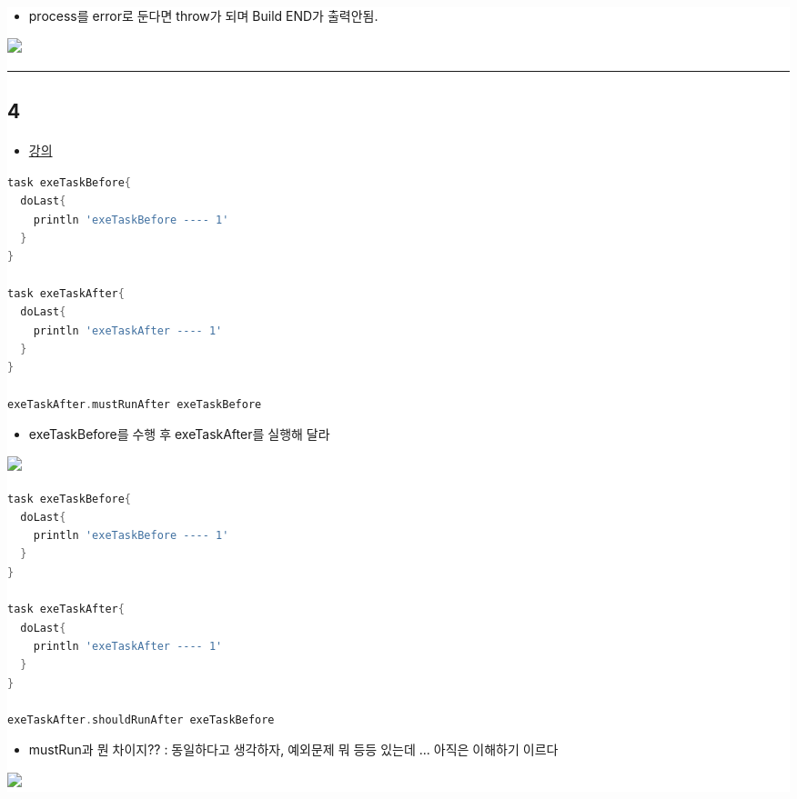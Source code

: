 * process를 error로 둔다면 throw가 되며 Build END가 출력안됨.

![](/file/image/gradle-task16.png)

---

## 4

* [강의](https://www.youtube.com/watch?v=m0WEUVrZ_zU&list=PL7mmuO705dG2pdxCYCCJeAgOeuQN1seZz&index=11)


```groovy
task exeTaskBefore{
  doLast{
    println 'exeTaskBefore ---- 1'
  }
}

task exeTaskAfter{
  doLast{
    println 'exeTaskAfter ---- 1'
  }
}

exeTaskAfter.mustRunAfter exeTaskBefore
```

* exeTaskBefore를 수행 후 exeTaskAfter를 실행해 달라

![](/file/image/gradle-task17.png)

```groovy
task exeTaskBefore{
  doLast{
    println 'exeTaskBefore ---- 1'
  }
}

task exeTaskAfter{
  doLast{
    println 'exeTaskAfter ---- 1'
  }
}

exeTaskAfter.shouldRunAfter exeTaskBefore
```

* mustRun과 뭔 차이지?? : 동일하다고 생각하자, 예외문제 뭐 등등 있는데 ... 아직은 이해하기 이르다

![](/file/image/gradle-task18.png)